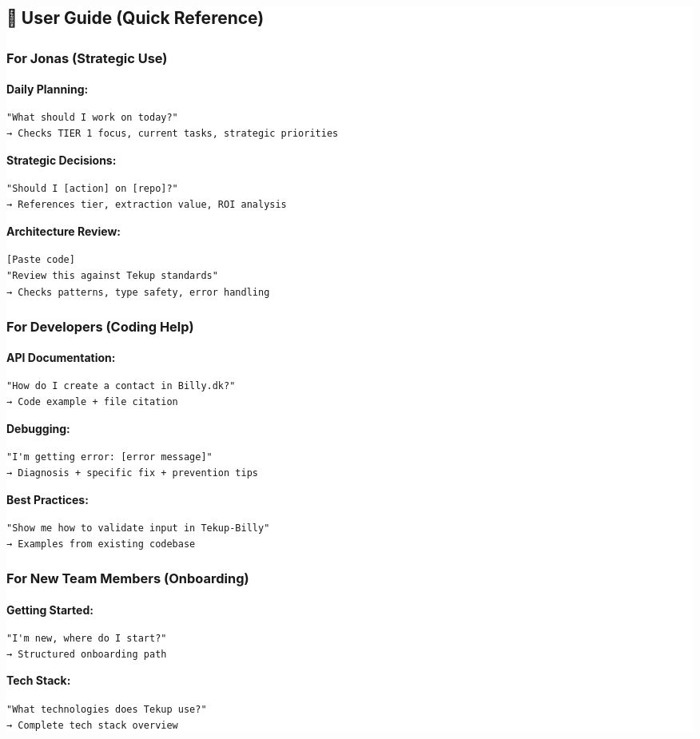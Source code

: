 
## 📖 User Guide (Quick Reference)

### For Jonas (Strategic Use)

**Daily Planning:**
```
"What should I work on today?"
→ Checks TIER 1 focus, current tasks, strategic priorities
```

**Strategic Decisions:**
```
"Should I [action] on [repo]?"
→ References tier, extraction value, ROI analysis
```

**Architecture Review:**
```
[Paste code]
"Review this against Tekup standards"
→ Checks patterns, type safety, error handling
```

### For Developers (Coding Help)

**API Documentation:**
```
"How do I create a contact in Billy.dk?"
→ Code example + file citation
```

**Debugging:**
```
"I'm getting error: [error message]"
→ Diagnosis + specific fix + prevention tips
```

**Best Practices:**
```
"Show me how to validate input in Tekup-Billy"
→ Examples from existing codebase
```

### For New Team Members (Onboarding)

**Getting Started:**
```
"I'm new, where do I start?"
→ Structured onboarding path
```

**Tech Stack:**
```
"What technologies does Tekup use?"
→ Complete tech stack overview
```
